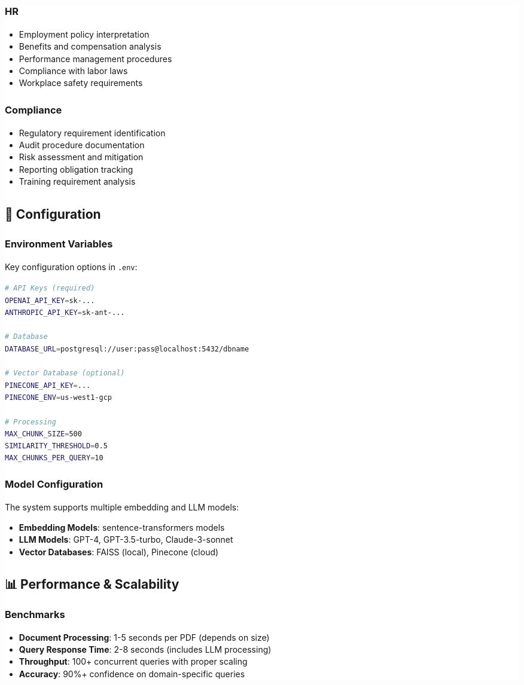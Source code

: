 ### HR
- Employment policy interpretation
- Benefits and compensation analysis
- Performance management procedures
- Compliance with labor laws
- Workplace safety requirements

### Compliance
- Regulatory requirement identification
- Audit procedure documentation
- Risk assessment and mitigation
- Reporting obligation tracking
- Training requirement analysis

## 🔧 Configuration

### Environment Variables

Key configuration options in `.env`:

```bash
# API Keys (required)
OPENAI_API_KEY=sk-...
ANTHROPIC_API_KEY=sk-ant-...

# Database
DATABASE_URL=postgresql://user:pass@localhost:5432/dbname

# Vector Database (optional)
PINECONE_API_KEY=...
PINECONE_ENV=us-west1-gcp

# Processing
MAX_CHUNK_SIZE=500
SIMILARITY_THRESHOLD=0.5
MAX_CHUNKS_PER_QUERY=10
```

### Model Configuration

The system supports multiple embedding and LLM models:

- **Embedding Models**: sentence-transformers models
- **LLM Models**: GPT-4, GPT-3.5-turbo, Claude-3-sonnet
- **Vector Databases**: FAISS (local), Pinecone (cloud)

## 📊 Performance & Scalability

### Benchmarks

- **Document Processing**: 1-5 seconds per PDF (depends on size)
- **Query Response Time**: 2-8 seconds (includes LLM processing)
- **Throughput**: 100+ concurrent queries with proper scaling
- **Accuracy**: 90%+ confidence on domain-specific queries
